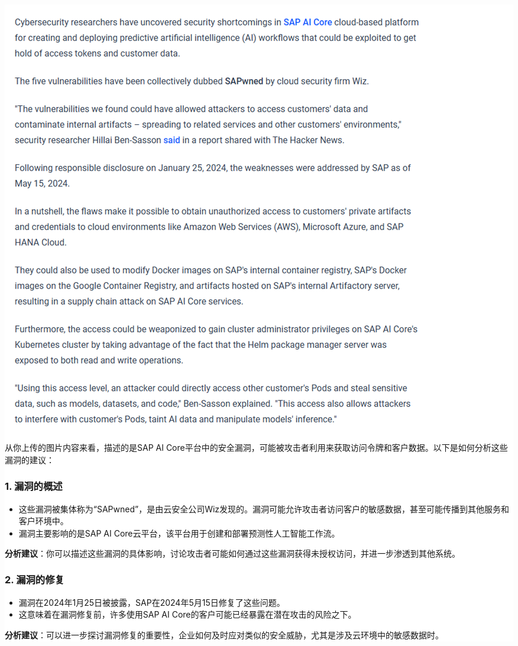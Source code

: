 ![image-20241021230454805](Readme_assignment4.assets/image-20241021230454805.png)

从你上传的图片内容来看，描述的是SAP AI Core平台中的安全漏洞，可能被攻击者利用来获取访问令牌和客户数据。以下是如何分析这些漏洞的建议：

### 1. **漏洞的概述**
   - 这些漏洞被集体称为“SAPwned”，是由云安全公司Wiz发现的。漏洞可能允许攻击者访问客户的敏感数据，甚至可能传播到其他服务和客户环境中。
   - 漏洞主要影响的是SAP AI Core云平台，该平台用于创建和部署预测性人工智能工作流。

   **分析建议**：你可以描述这些漏洞的具体影响，讨论攻击者可能如何通过这些漏洞获得未授权访问，并进一步渗透到其他系统。

### 2. **漏洞的修复**
   - 漏洞在2024年1月25日被披露，SAP在2024年5月15日修复了这些问题。
   - 这意味着在漏洞修复前，许多使用SAP AI Core的客户可能已经暴露在潜在攻击的风险之下。

   **分析建议**：可以进一步探讨漏洞修复的重要性，企业如何及时应对类似的安全威胁，尤其是涉及云环境中的敏感数据时。
